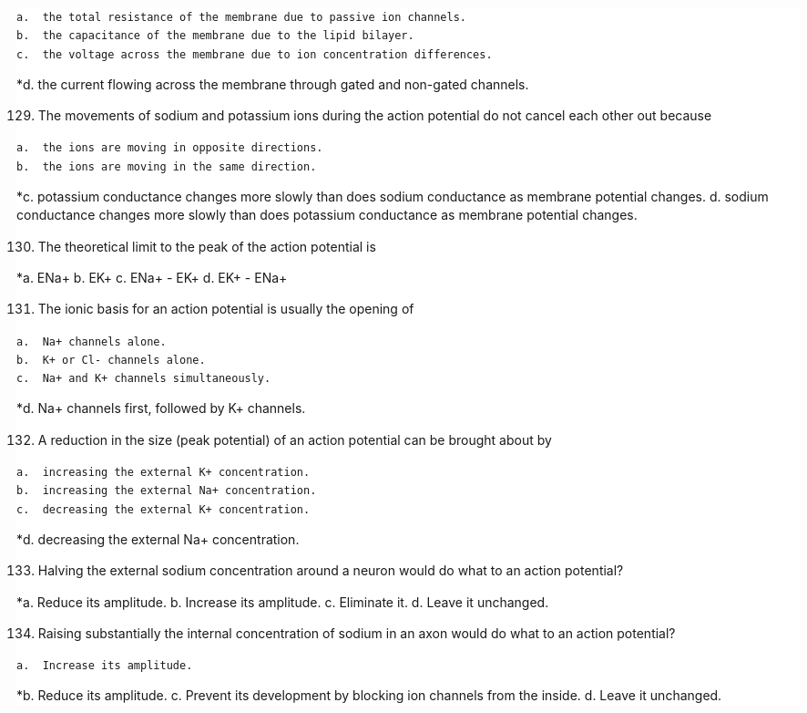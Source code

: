     a.  the total resistance of the membrane due to passive ion channels.
    b.  the capacitance of the membrane due to the lipid bilayer.
    c.  the voltage across the membrane due to ion concentration differences.
   *d.  the current flowing across the membrane through gated and non-gated 
        channels.


129.  The movements of sodium and potassium ions during the action potential do 
    not cancel each other out because


    a.  the ions are moving in opposite directions.
    b.  the ions are moving in the same direction.
   *c.  potassium conductance changes more slowly than does sodium conductance 
        as membrane potential changes.
    d.  sodium conductance changes more slowly than does potassium conductance 
        as membrane potential changes.


130.  The theoretical limit to the peak of the action potential is


   *a.  ENa+
    b.  EK+
    c.  ENa+ - EK+
    d.  EK+ - ENa+


131.  The ionic basis for an action potential is usually the opening of


    a.  Na+ channels alone.
    b.  K+ or Cl- channels alone.
    c.  Na+ and K+ channels simultaneously.
   *d.  Na+ channels first, followed by K+ channels.


132.  A reduction in the size (peak potential) of an action potential can be 
    brought about by


    a.  increasing the external K+ concentration.
    b.  increasing the external Na+ concentration.
    c.  decreasing the external K+ concentration.
   *d.  decreasing the external Na+ concentration.


133.  Halving the external sodium concentration around a neuron would do what to 
    an action potential?


   *a.  Reduce its amplitude.
    b.  Increase its amplitude.
    c.  Eliminate it.
    d.  Leave it unchanged.


134.  Raising substantially the internal concentration of sodium in an axon would
    do what to an action potential?


    a.  Increase its amplitude.
   *b.  Reduce its amplitude.
    c.  Prevent its development by blocking ion channels from the inside.
    d.  Leave it unchanged.
